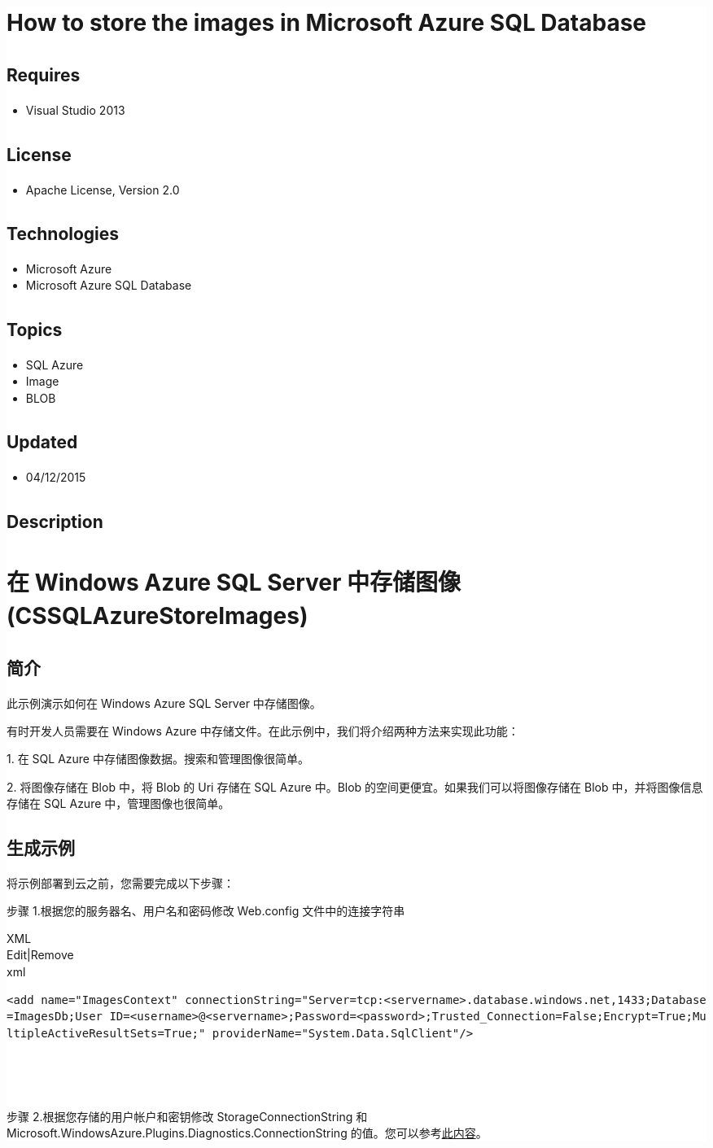 # How to store the images in Microsoft Azure SQL Database
## Requires
- Visual Studio 2013
## License
- Apache License, Version 2.0
## Technologies
- Microsoft Azure
- Microsoft Azure SQL Database
## Topics
- SQL Azure
- Image
- BLOB
## Updated
- 04/12/2015
## Description

<h1>在 Windows Azure SQL Server 中存储图像 (CSSQLAzureStoreImages)</h1>
<h2>简介</h2>
<p>此示例演示如何在 Windows Azure SQL Server 中存储图像。</p>
<p>有时开发人员需要在 Windows Azure 中存储文件。在此示例中，我们将介绍两种方法来实现此功能：</p>
<p>1. 在 SQL Azure 中存储图像数据。搜索和管理图像很简单。</p>
<p>2. 将图像存储在 Blob 中，将 Blob 的 Uri 存储在 SQL Azure 中。Blob 的空间更便宜。如果我们可以将图像存储在 Blob 中，并将图像信息存储在 SQL Azure 中，管理图像也很简单。</p>
<h2>生成示例</h2>
<p>将示例部署到云之前，您需要完成以下步骤：</p>
<p>步骤 1.根据您的服务器名、用户名和密码修改 Web.config 文件中的连接字符串</p>
<div class="scriptcode">
<div class="pluginEditHolder" pluginCommand="mceScriptCode">
<div class="title"><span>XML</span></div>
<div class="pluginLinkHolder"><span class="pluginEditHolderLink">Edit</span>|<span class="pluginRemoveHolderLink">Remove</span></div>
<span class="hidden">xml</span>

<div class="preview">
<pre class="xml"><span class="xml__tag_start">&lt;add</span>&nbsp;<span class="xml__attr_name">name</span>=<span class="xml__attr_value">&quot;ImagesContext&quot;</span>&nbsp;connectionString=&quot;Server=tcp:&lt;servername<span class="xml__tag_start">&gt;.</span>database.windows.net,1433;Database=ImagesDb;User&nbsp;ID=<span class="xml__tag_start">&lt;username</span><span class="xml__tag_start">&gt;@</span><span class="xml__tag_start">&lt;servername</span><span class="xml__tag_start">&gt;;</span>Password=<span class="xml__tag_start">&lt;password</span><span class="xml__tag_start">&gt;;</span>Trusted_Connection=False;Encrypt=True;MultipleActiveResultSets=True;&quot;&nbsp;providerName=&quot;System.Data.SqlClient&quot;<span class="xml__tag_end">/&gt;</span>&nbsp;
</pre>
</div>
</div>
</div>
<div class="endscriptcode">&nbsp;</div>
<p class="MsoNormal">&nbsp;</p>
<p class="MsoNormal"><span>步骤 2.根据您存储的用户帐户和密钥修改 StorageConnectionString 和 Microsoft.WindowsAzure.Plugins.Diagnostics.ConnectionString 的&#20540;。您可以参考</span><a href="http://code.msdn.microsoft.com/How-to-store-the-in-SQL-6c6a46b5/http://code.msdn.microsoft.com/How-to-store-the-in-SQL-6c6a46b5/https://www.windowsazure.com/en-us/develop/net/how-to-guides/blob-storage/#header-4">此内容</a><span>。</span></p>